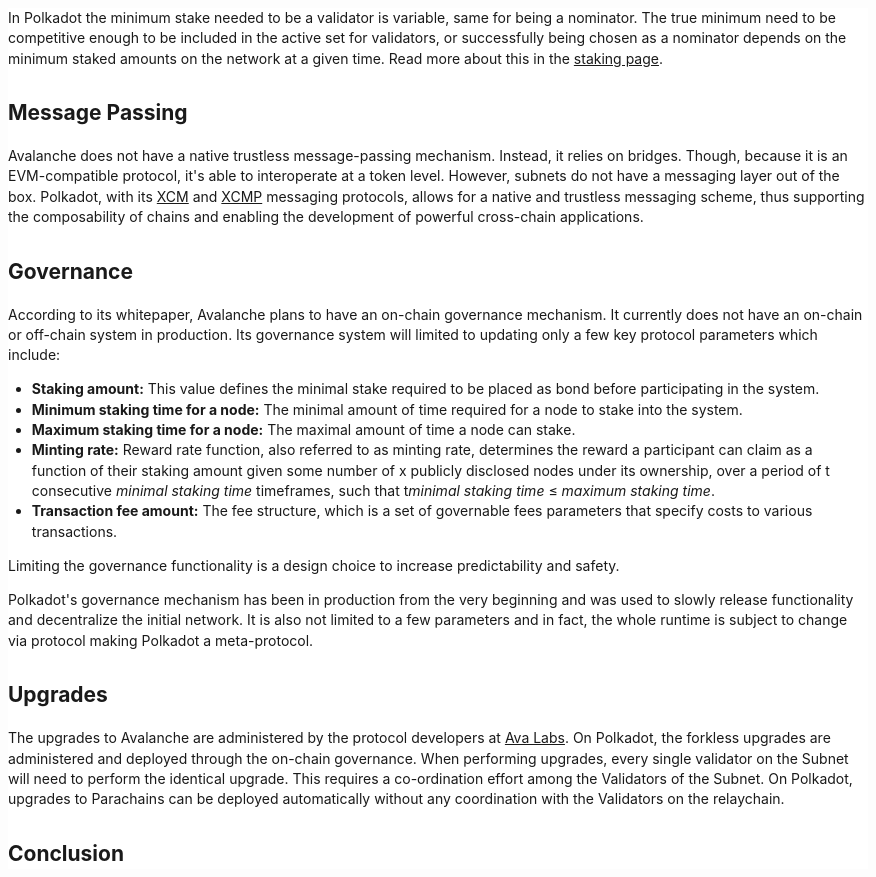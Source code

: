In Polkadot the minimum stake needed to be a validator is variable, same for being a nominator. The
true minimum need to be competitive enough to be included in the active set for validators, or
successfully being chosen as a nominator depends on the minimum staked amounts on the network at a
given time. Read more about this in the [staking page](learn-staking).



## Message Passing

Avalanche does not have a native trustless message-passing mechanism. Instead, it relies on bridges.
Though, because it is an EVM-compatible protocol, it's able to interoperate at a token level.
However, subnets do not have a messaging layer out of the box. Polkadot, with its [XCM](learn-xcm)
and [XCMP](learn-xcm#xcmp-cross-chain-message-passing) messaging protocols, allows for a native and
trustless messaging scheme, thus supporting the composability of chains and enabling the development
of powerful cross-chain applications.

## Governance

According to its whitepaper, Avalanche plans to have an on-chain governance mechanism. It currently
does not have an on-chain or off-chain system in production. Its governance system will limited to
updating only a few key protocol parameters which include:

- **Staking amount:** This value defines the minimal stake required to be placed as bond before
  participating in the system.
- **Minimum staking time for a node:** The minimal amount of time required for a node to stake into
  the system.
- **Maximum staking time for a node:** The maximal amount of time a node can stake.
- **Minting rate:** Reward rate function, also referred to as minting rate, determines the reward a
  participant can claim as a function of their staking amount given some number of x publicly
  disclosed nodes under its ownership, over a period of t consecutive _minimal staking time_
  timeframes, such that t*minimal staking time* ≤ _maximum staking time_.
- **Transaction fee amount:** The fee structure, which is a set of governable fees parameters that
  specify costs to various transactions.

Limiting the governance functionality is a design choice to increase predictability and safety.

Polkadot's governance mechanism has been in production from the very beginning and was used to
slowly release functionality and decentralize the initial network. It is also not limited to a few
parameters and in fact, the whole runtime is subject to change via protocol making Polkadot a
meta-protocol.

## Upgrades

The upgrades to Avalanche are administered by the protocol developers at
[Ava Labs](https://www.avalabs.org/). On Polkadot, the forkless upgrades are administered and
deployed through the on-chain governance. When performing upgrades, every single validator on the
Subnet will need to perform the identical upgrade. This requires a co-ordination effort among the
Validators of the Subnet. On Polkadot, upgrades to Parachains can be deployed automatically without
any coordination with the Validators on the relaychain.

## Conclusion
